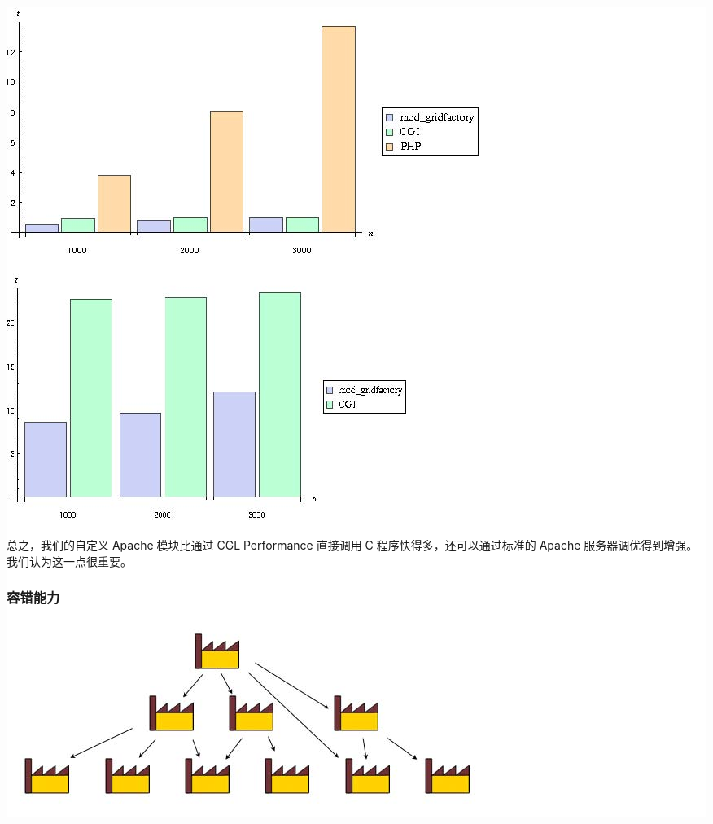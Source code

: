 ![Illustration 2: Timing of 3 different database queries. n is the number of records returned, t is the time in seconds until the response has been fully received.](../imgs/Distributed_Computing_with_RESTful_Web_Services_02.jpg "Illustration 2: Timing of 3 different database queries. n is the number of records returned, t is the time in seconds until the response has been fully received.")

![Illustration 3: Timing of the same queries as above, but by 10 threads in parallel.](../imgs/Distributed_Computing_with_RESTful_Web_Services_03.jpg "Illustration 3: Timing of the same queries as above, but by 10 threads in parallel.")

总之，我们的自定义 Apache 模块比通过 CGL Performance 直接调用 C 程序快得多，还可以通过标准的 Apache 服务器调优得到增强。我们认为这一点很重要。

### 容错能力

![Illustration 4: Example of a large deployment of GridFactory servers.](../imgs/Distributed_Computing_with_RESTful_Web_Services_04.jpg "Illustration 4: Example of a large deployment of GridFactory servers.")
